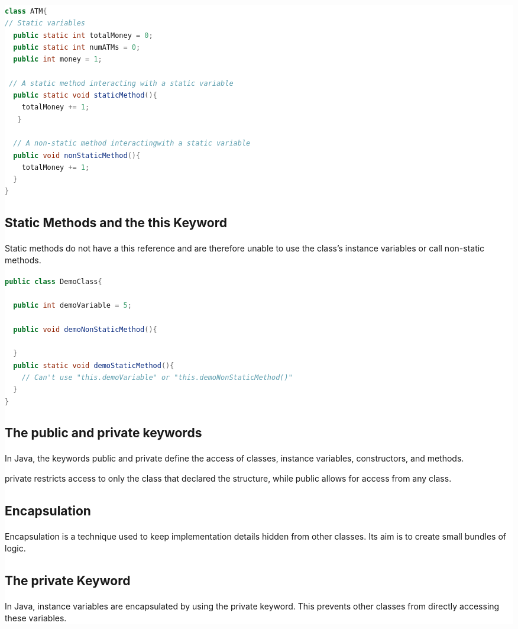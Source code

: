 ```java
class ATM{
// Static variables 
  public static int totalMoney = 0; 
  public static int numATMs = 0; 
  public int money = 1;

 // A static method interacting with a static variable 
  public static void staticMethod(){ 
    totalMoney += 1;
   } 

  // A non-static method interactingwith a static variable 
  public void nonStaticMethod(){
    totalMoney += 1; 
  } 
}
```
## Static Methods and the this Keyword

Static methods do not have a this reference and are therefore unable to use the class’s instance variables or call non-static methods.

```java
public class DemoClass{

  public int demoVariable = 5;

  public void demoNonStaticMethod(){
    
  }
  public static void demoStaticMethod(){
    // Can't use "this.demoVariable" or "this.demoNonStaticMethod()"
  }
}
```

## The public and private keywords

In Java, the keywords public and private define the access of classes, instance variables, constructors, and methods.

private restricts access to only the class that declared the structure, while public allows for access from any class.

## Encapsulation
Encapsulation is a technique used to keep implementation details hidden from other classes. Its aim is to create small bundles of logic.



## The private Keyword
In Java, instance variables are encapsulated by using the private keyword. This prevents other classes from directly accessing these variables.
